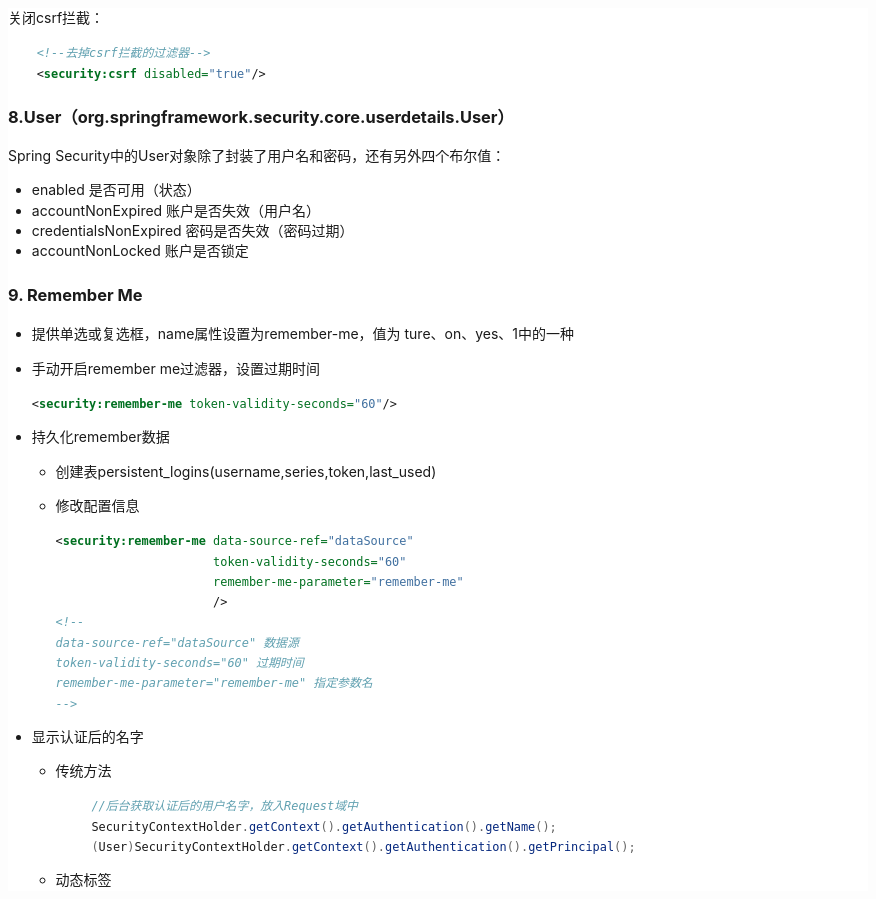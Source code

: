 关闭csrf拦截：

``` xml
    <!--去掉csrf拦截的过滤器-->
    <security:csrf disabled="true"/>
```



### 8.User（org.springframework.security.core.userdetails.User）

Spring Security中的User对象除了封装了用户名和密码，还有另外四个布尔值：

- enabled 是否可用（状态）
- accountNonExpired 账户是否失效（用户名）
- credentialsNonExpired 密码是否失效（密码过期）
- accountNonLocked 账户是否锁定

### 9. Remember Me

- 提供单选或复选框，name属性设置为remember-me，值为 ture、on、yes、1中的一种

- 手动开启remember me过滤器，设置过期时间

  ``` xml
  <security:remember-me token-validity-seconds="60"/>
  ```

- 持久化remember数据

  - 创建表persistent_logins(username,series,token,last_used)

  - 修改配置信息

    ``` xml
    <security:remember-me data-source-ref="dataSource"
                          token-validity-seconds="60"	
                          remember-me-parameter="remember-me"	
                          />
    <!--
    data-source-ref="dataSource" 数据源
    token-validity-seconds="60"	过期时间
    remember-me-parameter="remember-me" 指定参数名
    -->
    ```

- 显示认证后的名字

  - 传统方法

    ``` java
    	 //后台获取认证后的用户名字，放入Request域中
         SecurityContextHolder.getContext().getAuthentication().getName();
     	 (User)SecurityContextHolder.getContext().getAuthentication().getPrincipal();
    ```

  - 动态标签
